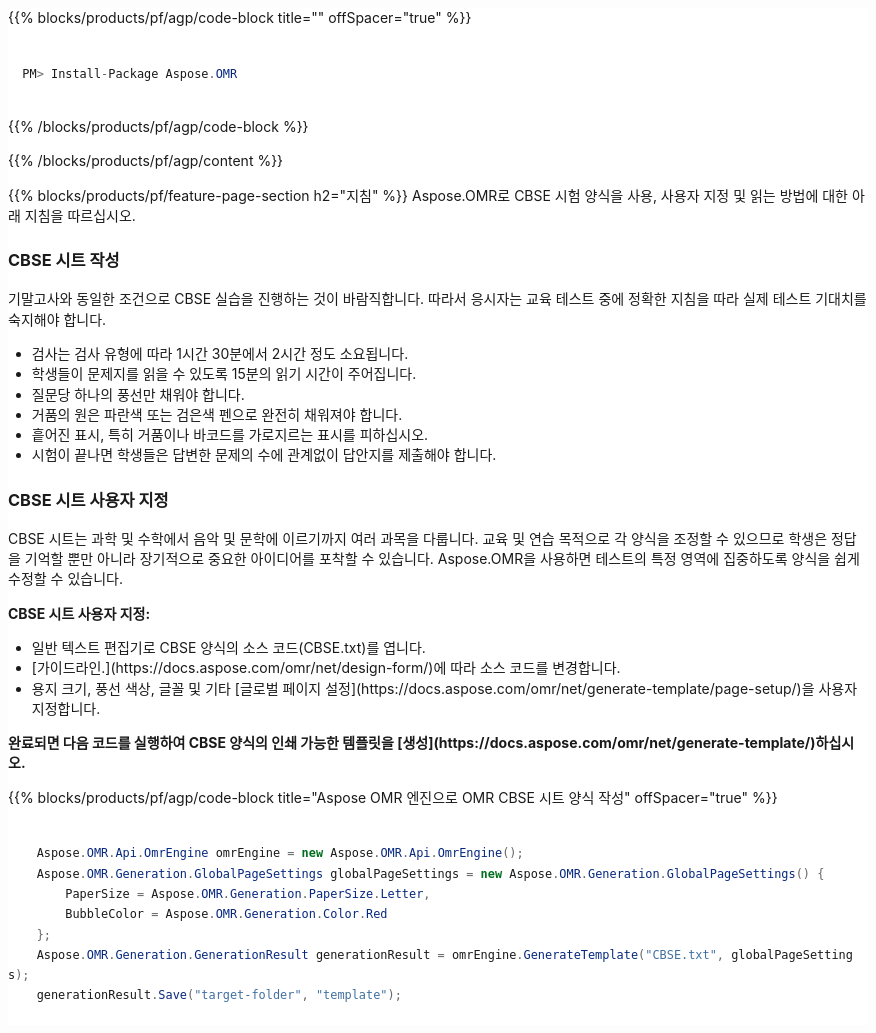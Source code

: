 {{% blocks/products/pf/agp/code-block title="" offSpacer="true" %}}

```cs

  PM> Install-Package Aspose.OMR
 
```

{{% /blocks/products/pf/agp/code-block %}}

{{% /blocks/products/pf/agp/content %}}


{{% blocks/products/pf/feature-page-section  h2="지침" %}}
Aspose.OMR로 CBSE 시험 양식을 사용, 사용자 지정 및 읽는 방법에 대한 아래 지침을 따르십시오.

<h3>CBSE 시트 작성</h3>

<p>기말고사와 동일한 조건으로 CBSE 실습을 진행하는 것이 바람직합니다. 따라서 응시자는 교육 테스트 중에 정확한 지침을 따라 실제 테스트 기대치를 숙지해야 합니다.</p>
<ul>
	<li>검사는 검사 유형에 따라 1시간 30분에서 2시간 정도 소요됩니다.</li>
	<li>학생들이 문제지를 읽을 수 있도록 15분의 읽기 시간이 주어집니다.</li>
	<li>질문당 하나의 풍선만 채워야 합니다.</li>
	<li>거품의 원은 파란색 또는 검은색 펜으로 완전히 채워져야 합니다.</li>
	<li>흩어진 표시, 특히 거품이나 바코드를 가로지르는 표시를 피하십시오.</li>
	<li>시험이 끝나면 학생들은 답변한 문제의 수에 관계없이 답안지를 제출해야 합니다.</li>
</ul>

<h3>CBSE 시트 사용자 지정</h3>

<p>CBSE 시트는 과학 및 수학에서 음악 및 문학에 이르기까지 여러 과목을 다룹니다. 교육 및 연습 목적으로 각 양식을 조정할 수 있으므로 학생은 정답을 기억할 뿐만 아니라 장기적으로 중요한 아이디어를 포착할 수 있습니다. Aspose.OMR을 사용하면 테스트의 특정 영역에 집중하도록 양식을 쉽게 수정할 수 있습니다.</p>

<p><b>CBSE 시트 사용자 지정:</b></p>

<ul type="1">
	<li>일반 텍스트 편집기로 CBSE 양식의 소스 코드(CBSE.txt)를 엽니다.</li>
	<li>[가이드라인.](https://docs.aspose.com/omr/net/design-form/)에 따라 소스 코드를 변경합니다.</li>
	<li>용지 크기, 풍선 색상, 글꼴 및 기타 [글로벌 페이지 설정](https://docs.aspose.com/omr/net/generate-template/page-setup/)을 사용자 지정합니다.</li>
</ul>

<p><b>완료되면 다음 코드를 실행하여 CBSE 양식의 인쇄 가능한 템플릿을 [생성](https://docs.aspose.com/omr/net/generate-template/)하십시오.</b></p>

{{% blocks/products/pf/agp/code-block title="Aspose OMR 엔진으로 OMR CBSE 시트 양식 작성" offSpacer="true" %}}

```cs
    
    Aspose.OMR.Api.OmrEngine omrEngine = new Aspose.OMR.Api.OmrEngine();
    Aspose.OMR.Generation.GlobalPageSettings globalPageSettings = new Aspose.OMR.Generation.GlobalPageSettings() {
	    PaperSize = Aspose.OMR.Generation.PaperSize.Letter,
	    BubbleColor = Aspose.OMR.Generation.Color.Red
    };
    Aspose.OMR.Generation.GenerationResult generationResult = omrEngine.GenerateTemplate("CBSE.txt", globalPageSettings);
    generationResult.Save("target-folder", "template");
    
```
